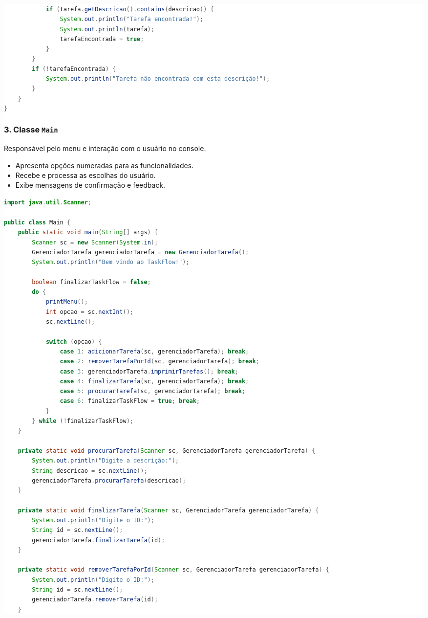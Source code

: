 ```java
            if (tarefa.getDescricao().contains(descricao)) {
                System.out.println("Tarefa encontrada!");
                System.out.println(tarefa);
                tarefaEncontrada = true;
            }
        }
        if (!tarefaEncontrada) {
            System.out.println("Tarefa não encontrada com esta descrição!");
        }
    }
}
```

### 3. Classe `Main`

Responsável pelo menu e interação com o usuário no console.

- Apresenta opções numeradas para as funcionalidades.
- Recebe e processa as escolhas do usuário.
- Exibe mensagens de confirmação e feedback.

```java
import java.util.Scanner;

public class Main {
    public static void main(String[] args) {
        Scanner sc = new Scanner(System.in);
        GerenciadorTarefa gerenciadorTarefa = new GerenciadorTarefa();
        System.out.println("Bem vindo ao TaskFlow!");

        boolean finalizarTaskFlow = false;
        do {
            printMenu();
            int opcao = sc.nextInt();
            sc.nextLine();

            switch (opcao) {
                case 1: adicionarTarefa(sc, gerenciadorTarefa); break;
                case 2: removerTarefaPorId(sc, gerenciadorTarefa); break;
                case 3: gerenciadorTarefa.imprimirTarefas(); break;
                case 4: finalizarTarefa(sc, gerenciadorTarefa); break;
                case 5: procurarTarefa(sc, gerenciadorTarefa); break;
                case 6: finalizarTaskFlow = true; break;
            }
        } while (!finalizarTaskFlow);
    }

    private static void procurarTarefa(Scanner sc, GerenciadorTarefa gerenciadorTarefa) {
        System.out.println("Digite a descrição:");
        String descricao = sc.nextLine();
        gerenciadorTarefa.procurarTarefa(descricao);
    }

    private static void finalizarTarefa(Scanner sc, GerenciadorTarefa gerenciadorTarefa) {
        System.out.println("Digite o ID:");
        String id = sc.nextLine();
        gerenciadorTarefa.finalizarTarefa(id);
    }

    private static void removerTarefaPorId(Scanner sc, GerenciadorTarefa gerenciadorTarefa) {
        System.out.println("Digite o ID:");
        String id = sc.nextLine();
        gerenciadorTarefa.removerTarefa(id);
    }
```